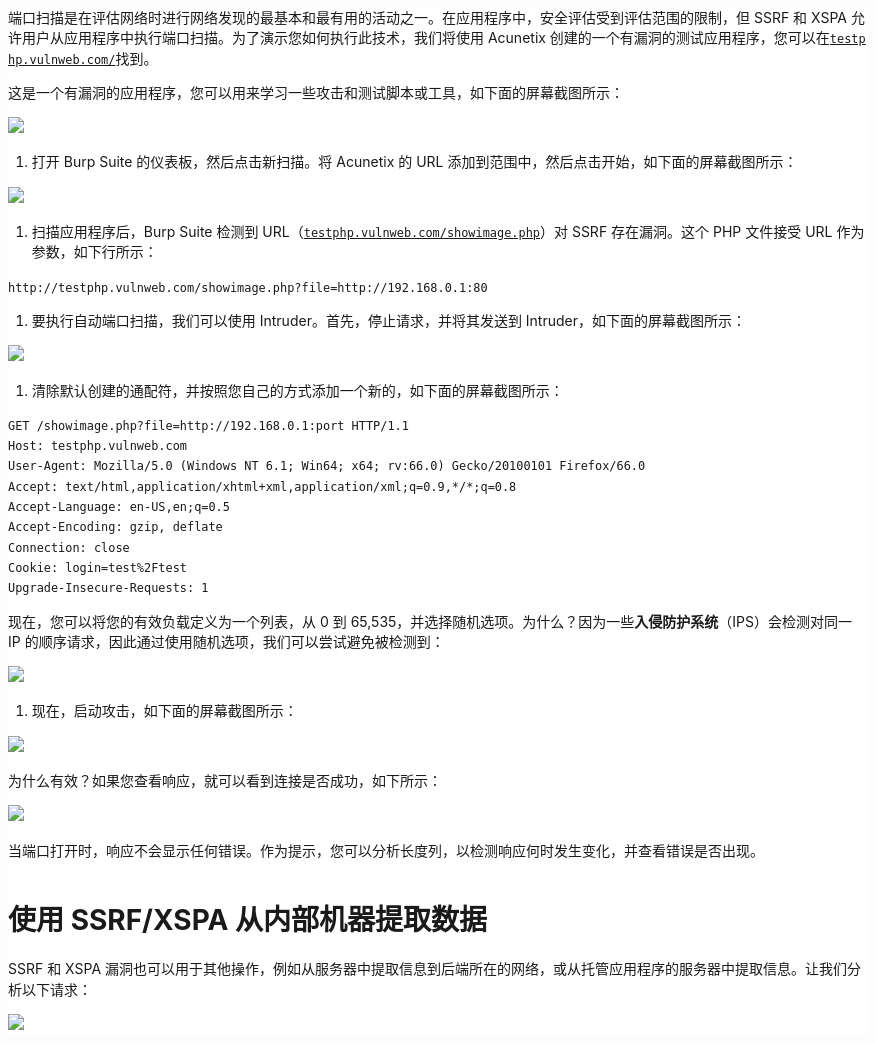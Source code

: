 端口扫描是在评估网络时进行网络发现的最基本和最有用的活动之一。在应用程序中，安全评估受到评估范围的限制，但 SSRF 和 XSPA 允许用户从应用程序中执行端口扫描。为了演示您如何执行此技术，我们将使用 Acunetix 创建的一个有漏洞的测试应用程序，您可以在[`testphp.vulnweb.com/`](http://testphp.vulnweb.com/)找到。

这是一个有漏洞的应用程序，您可以用来学习一些攻击和测试脚本或工具，如下面的屏幕截图所示：

![](https://github.com/OpenDocCN/freelearn-kali-zh/raw/master/docs/hsn-app-pentest-bpst/img/b7194d52-807a-4f01-a610-0e6048023915.png)

1.  打开 Burp Suite 的仪表板，然后点击新扫描。将 Acunetix 的 URL 添加到范围中，然后点击开始，如下面的屏幕截图所示：

![](https://github.com/OpenDocCN/freelearn-kali-zh/raw/master/docs/hsn-app-pentest-bpst/img/3a756b75-6dc6-406d-bdf1-cee5b2bfe41d.png)

1.  扫描应用程序后，Burp Suite 检测到 URL（[`testphp.vulnweb.com/showimage.php`](http://testphp.vulnweb.com/showimage.php)）对 SSRF 存在漏洞。这个 PHP 文件接受 URL 作为参数，如下行所示：

```
http://testphp.vulnweb.com/showimage.php?file=http://192.168.0.1:80
```

1.  要执行自动端口扫描，我们可以使用 Intruder。首先，停止请求，并将其发送到 Intruder，如下面的屏幕截图所示：

![](https://github.com/OpenDocCN/freelearn-kali-zh/raw/master/docs/hsn-app-pentest-bpst/img/66226f38-91db-48dd-9b1d-1464636571f5.png)

1.  清除默认创建的通配符，并按照您自己的方式添加一个新的，如下面的屏幕截图所示：

```
GET /showimage.php?file=http://192.168.0.1:port HTTP/1.1 
Host: testphp.vulnweb.com 
User-Agent: Mozilla/5.0 (Windows NT 6.1; Win64; x64; rv:66.0) Gecko/20100101 Firefox/66.0 
Accept: text/html,application/xhtml+xml,application/xml;q=0.9,*/*;q=0.8 
Accept-Language: en-US,en;q=0.5 
Accept-Encoding: gzip, deflate 
Connection: close 
Cookie: login=test%2Ftest 
Upgrade-Insecure-Requests: 1 
```

现在，您可以将您的有效负载定义为一个列表，从 0 到 65,535，并选择随机选项。为什么？因为一些**入侵防护系统**（IPS）会检测对同一 IP 的顺序请求，因此通过使用随机选项，我们可以尝试避免被检测到：

![](https://github.com/OpenDocCN/freelearn-kali-zh/raw/master/docs/hsn-app-pentest-bpst/img/b7eba87e-7db4-4b2e-9e06-876df72faf7f.png)

1.  现在，启动攻击，如下面的屏幕截图所示：

![](https://github.com/OpenDocCN/freelearn-kali-zh/raw/master/docs/hsn-app-pentest-bpst/img/29ada021-e7e8-4e43-a64c-a20747811370.png)

为什么有效？如果您查看响应，就可以看到连接是否成功，如下所示：

![](https://github.com/OpenDocCN/freelearn-kali-zh/raw/master/docs/hsn-app-pentest-bpst/img/7eb1282c-cb77-404e-8a32-fbcaed7f5adc.png)

当端口打开时，响应不会显示任何错误。作为提示，您可以分析长度列，以检测响应何时发生变化，并查看错误是否出现。

# 使用 SSRF/XSPA 从内部机器提取数据

SSRF 和 XSPA 漏洞也可以用于其他操作，例如从服务器中提取信息到后端所在的网络，或从托管应用程序的服务器中提取信息。让我们分析以下请求：

![](https://github.com/OpenDocCN/freelearn-kali-zh/raw/master/docs/hsn-app-pentest-bpst/img/3ced569c-8afd-4646-b71f-2b49aa0a716a.png)
